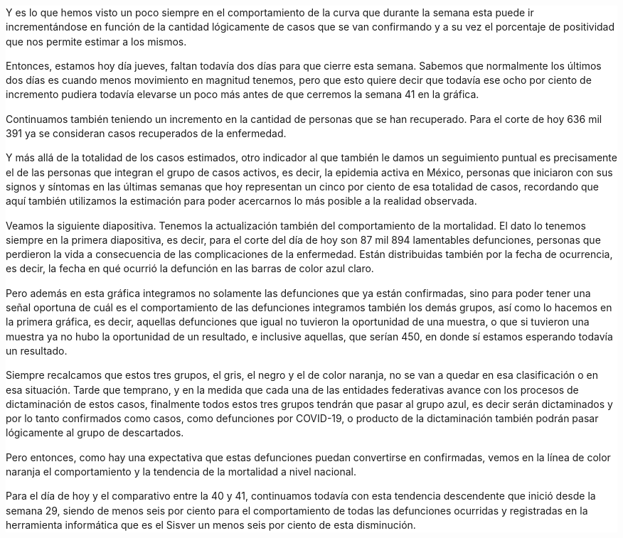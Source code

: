 Y es lo que hemos visto un poco siempre en el comportamiento de la curva que
durante la semana esta puede ir incrementándose en función de la cantidad
lógicamente de casos que se van confirmando y a su vez el porcentaje de
positividad que nos permite estimar a los mismos.

Entonces, estamos hoy día jueves, faltan todavía dos días para que cierre esta
semana. Sabemos que normalmente los últimos dos días es cuando menos
movimiento en magnitud tenemos, pero que esto quiere decir que todavía ese
ocho por ciento de incremento pudiera todavía elevarse un poco más antes de
que cerremos la semana 41 en la gráfica.

Continuamos también teniendo un incremento en la cantidad de personas que se
han recuperado. Para el corte de hoy 636 mil 391 ya se consideran casos
recuperados de la enfermedad.

Y más allá de la totalidad de los casos estimados, otro indicador al que
también le damos un seguimiento puntual es precisamente el de las personas que
integran el grupo de casos activos, es decir, la epidemia activa en México,
personas que iniciaron con sus signos y síntomas en las últimas semanas que
hoy representan un cinco por ciento de esa totalidad de casos, recordando que
aquí también utilizamos la estimación para poder acercarnos lo más posible a
la realidad observada.

Veamos la siguiente diapositiva. Tenemos la actualización también del
comportamiento de la mortalidad. El dato lo tenemos siempre en la primera
diapositiva, es decir, para el corte del día de hoy son 87 mil 894 lamentables
defunciones, personas que perdieron la vida a consecuencia de las
complicaciones de la enfermedad. Están distribuidas también por la fecha de
ocurrencia, es decir, la fecha en qué ocurrió la defunción en las barras de
color azul claro.

Pero además en esta gráfica integramos no solamente las defunciones que ya
están confirmadas, sino para poder tener una señal oportuna de cuál es el
comportamiento de las defunciones integramos también los demás grupos, así
como lo hacemos en la primera gráfica, es decir, aquellas defunciones que
igual no tuvieron la oportunidad de una muestra, o que si tuvieron una muestra
ya no hubo la oportunidad de un resultado, e inclusive aquellas, que serían
450, en donde sí estamos esperando todavía un resultado.

Siempre recalcamos que estos tres grupos, el gris, el negro y el de color
naranja, no se van a quedar en esa clasificación o en esa situación. Tarde que
temprano, y en la medida que cada una de las entidades federativas avance con
los procesos de dictaminación de estos casos, finalmente todos estos tres
grupos tendrán que pasar al grupo azul, es decir serán dictaminados y por lo
tanto confirmados como casos, como defunciones por COVID-19, o producto de la
dictaminación también podrán pasar lógicamente al grupo de descartados.

Pero entonces, como hay una expectativa que estas defunciones puedan
convertirse en confirmadas, vemos en la línea de color naranja el
comportamiento y la tendencia de la mortalidad a nivel nacional.

Para el día de hoy y el comparativo entre la 40 y 41, continuamos todavía con
esta tendencia descendente que inició desde la semana 29, siendo de menos seis
por ciento para el comportamiento de todas las defunciones ocurridas y
registradas en la herramienta informática que es el Sisver un menos seis por
ciento de esta disminución.
